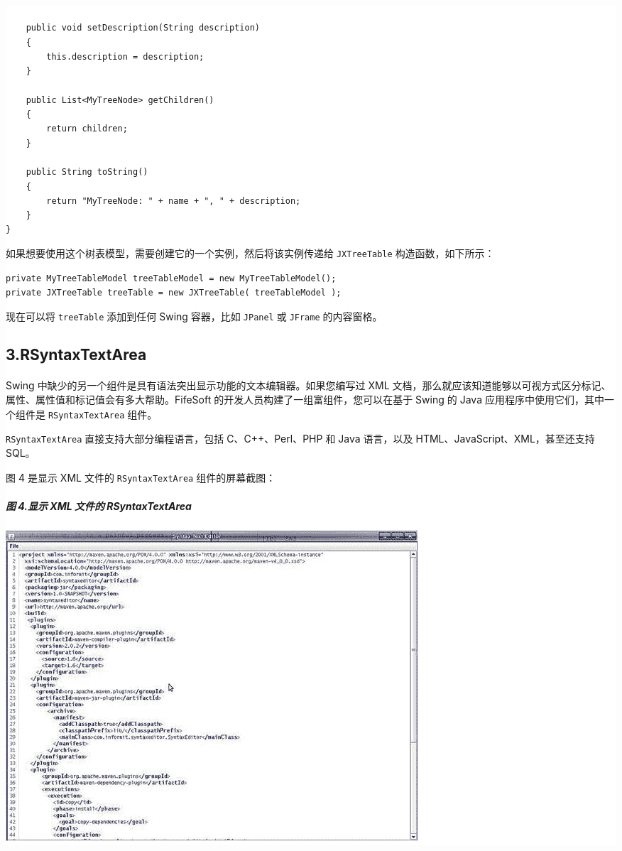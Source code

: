 ```

    public void setDescription(String description)
    {
        this.description = description;
    }

    public List<MyTreeNode> getChildren()
    {
        return children;
    }

    public String toString()
    {
        return "MyTreeNode: " + name + ", " + description;
    }
} 
```

如果想要使用这个树表模型，需要创建它的一个实例，然后将该实例传递给 `JXTreeTable` 构造函数，如下所示：

```
private MyTreeTableModel treeTableModel = new MyTreeTableModel();
private JXTreeTable treeTable = new JXTreeTable( treeTableModel ); 
```

现在可以将 `treeTable` 添加到任何 Swing 容器，比如 `JPanel` 或 `JFrame` 的内容窗格。

## 3.RSyntaxTextArea

Swing 中缺少的另一个组件是具有语法突出显示功能的文本编辑器。如果您编写过 XML 文档，那么就应该知道能够以可视方式区分标记、属性、属性值和标记值会有多大帮助。FifeSoft 的开发人员构建了一组富组件，您可以在基于 Swing 的 Java 应用程序中使用它们，其中一个组件是 `RSyntaxTextArea` 组件。

`RSyntaxTextArea` 直接支持大部分编程语言，包括 C、C++、Perl、PHP 和 Java 语言，以及 HTML、JavaScript、XML，甚至还支持 SQL。

图 4 是显示 XML 文件的 `RSyntaxTextArea` 组件的屏幕截图：

##### 图 4.显示 XML 文件的 RSyntaxTextArea

![显示 XML 文件的 RSyntaxTextArea 组件的屏幕截图。](img/bedf338a99d85cfb71e3f673416bea7d.png)
